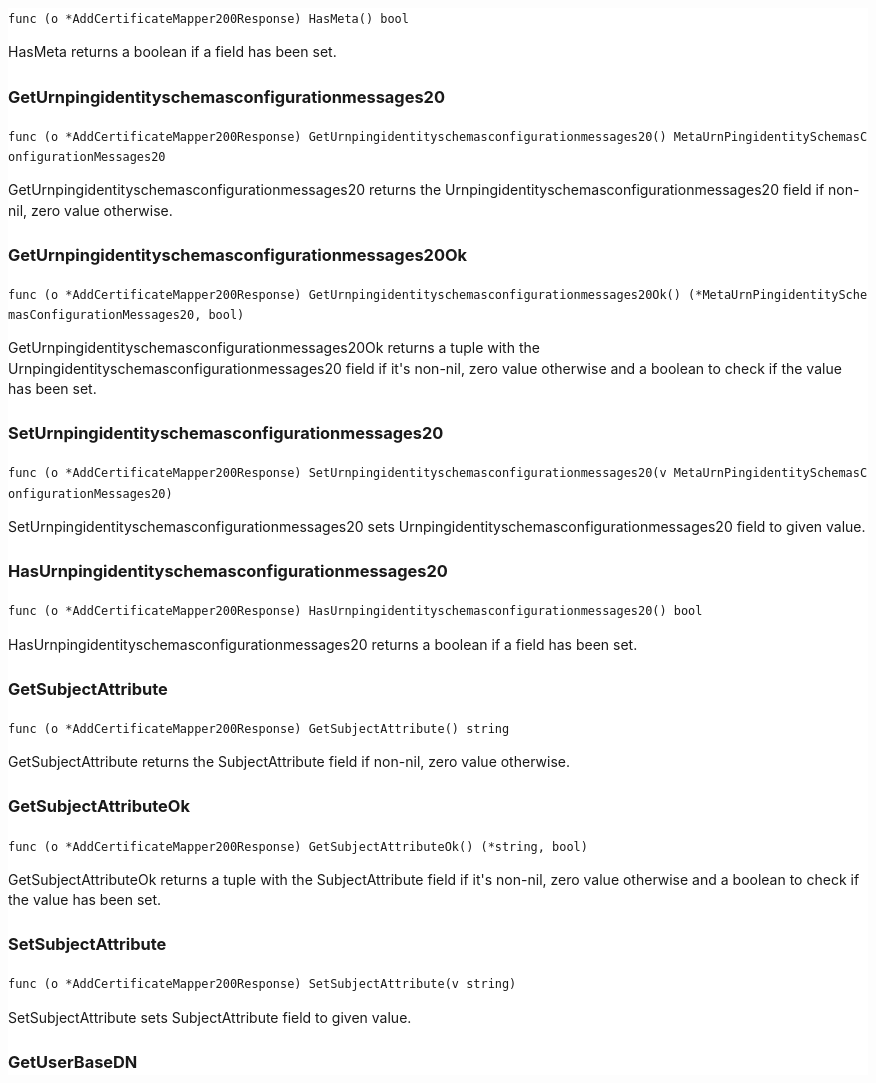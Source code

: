 `func (o *AddCertificateMapper200Response) HasMeta() bool`

HasMeta returns a boolean if a field has been set.

### GetUrnpingidentityschemasconfigurationmessages20

`func (o *AddCertificateMapper200Response) GetUrnpingidentityschemasconfigurationmessages20() MetaUrnPingidentitySchemasConfigurationMessages20`

GetUrnpingidentityschemasconfigurationmessages20 returns the Urnpingidentityschemasconfigurationmessages20 field if non-nil, zero value otherwise.

### GetUrnpingidentityschemasconfigurationmessages20Ok

`func (o *AddCertificateMapper200Response) GetUrnpingidentityschemasconfigurationmessages20Ok() (*MetaUrnPingidentitySchemasConfigurationMessages20, bool)`

GetUrnpingidentityschemasconfigurationmessages20Ok returns a tuple with the Urnpingidentityschemasconfigurationmessages20 field if it's non-nil, zero value otherwise
and a boolean to check if the value has been set.

### SetUrnpingidentityschemasconfigurationmessages20

`func (o *AddCertificateMapper200Response) SetUrnpingidentityschemasconfigurationmessages20(v MetaUrnPingidentitySchemasConfigurationMessages20)`

SetUrnpingidentityschemasconfigurationmessages20 sets Urnpingidentityschemasconfigurationmessages20 field to given value.

### HasUrnpingidentityschemasconfigurationmessages20

`func (o *AddCertificateMapper200Response) HasUrnpingidentityschemasconfigurationmessages20() bool`

HasUrnpingidentityschemasconfigurationmessages20 returns a boolean if a field has been set.

### GetSubjectAttribute

`func (o *AddCertificateMapper200Response) GetSubjectAttribute() string`

GetSubjectAttribute returns the SubjectAttribute field if non-nil, zero value otherwise.

### GetSubjectAttributeOk

`func (o *AddCertificateMapper200Response) GetSubjectAttributeOk() (*string, bool)`

GetSubjectAttributeOk returns a tuple with the SubjectAttribute field if it's non-nil, zero value otherwise
and a boolean to check if the value has been set.

### SetSubjectAttribute

`func (o *AddCertificateMapper200Response) SetSubjectAttribute(v string)`

SetSubjectAttribute sets SubjectAttribute field to given value.


### GetUserBaseDN
